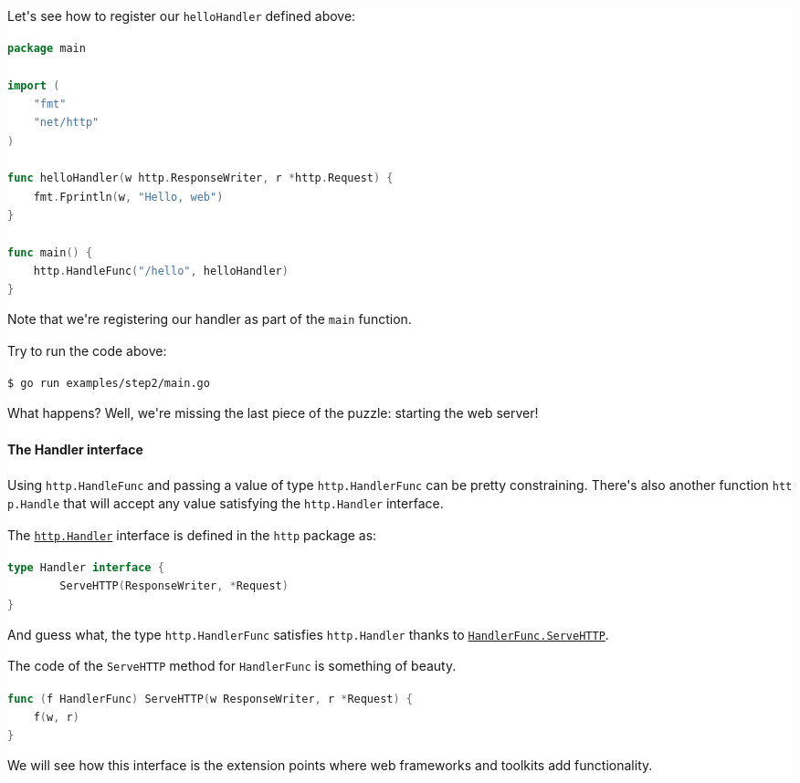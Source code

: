 Let's see how to register our `helloHandler` defined above:

[embedmd]:# (examples/step2/main.go /package main/ $)
```go
package main

import (
	"fmt"
	"net/http"
)

func helloHandler(w http.ResponseWriter, r *http.Request) {
	fmt.Fprintln(w, "Hello, web")
}

func main() {
	http.HandleFunc("/hello", helloHandler)
}
```

Note that we're registering our handler as part of the `main` function.

Try to run the code above:

```bash
$ go run examples/step2/main.go
```

What happens? Well, we're missing the last piece of the puzzle: starting the
web server!

#### The Handler interface

Using `http.HandleFunc` and passing a value of type `http.HandlerFunc` can be
pretty constraining. There's also another function `http.Handle` that will
accept any value satisfying the `http.Handler` interface.

The [`http.Handler`](https://golang.org/pkg/net/http/#Handler) interface is
defined in the `http` package as:

```go
type Handler interface {
        ServeHTTP(ResponseWriter, *Request)
}
```

And guess what, the type `http.HandlerFunc` satisfies `http.Handler` thanks to
[`HandlerFunc.ServeHTTP`](https://golang.org/pkg/net/http/#HandlerFunc.ServeHTTP).

The code of the `ServeHTTP` method for `HandlerFunc` is something of beauty.

```go
func (f HandlerFunc) ServeHTTP(w ResponseWriter, r *Request) {
    f(w, r)
}
```

We will see how this interface is the extension points where web frameworks and
toolkits add functionality.
